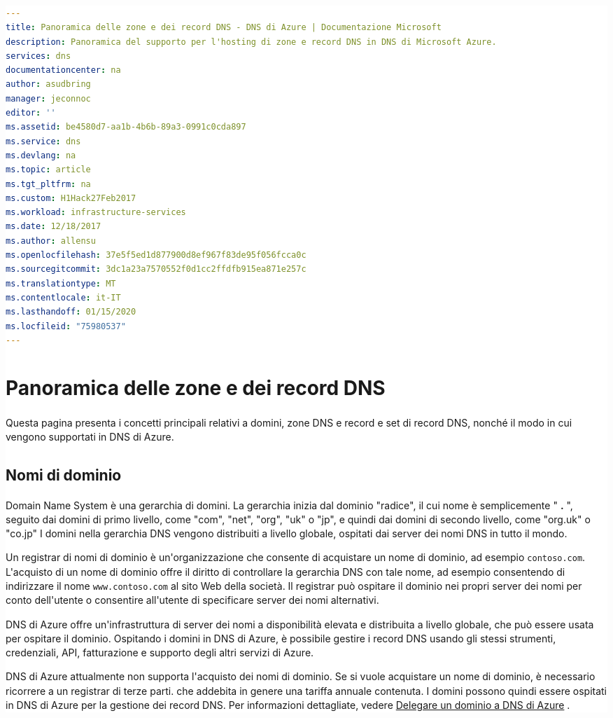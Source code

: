 ```yaml
---
title: Panoramica delle zone e dei record DNS - DNS di Azure | Documentazione Microsoft
description: Panoramica del supporto per l'hosting di zone e record DNS in DNS di Microsoft Azure.
services: dns
documentationcenter: na
author: asudbring
manager: jeconnoc
editor: ''
ms.assetid: be4580d7-aa1b-4b6b-89a3-0991c0cda897
ms.service: dns
ms.devlang: na
ms.topic: article
ms.tgt_pltfrm: na
ms.custom: H1Hack27Feb2017
ms.workload: infrastructure-services
ms.date: 12/18/2017
ms.author: allensu
ms.openlocfilehash: 37e5f5ed1d877900d8ef967f83de95f056fcca0c
ms.sourcegitcommit: 3dc1a23a7570552f0d1cc2ffdfb915ea871e257c
ms.translationtype: MT
ms.contentlocale: it-IT
ms.lasthandoff: 01/15/2020
ms.locfileid: "75980537"
---
```

# <a name="overview-of-dns-zones-and-records"></a>Panoramica delle zone e dei record DNS

Questa pagina presenta i concetti principali relativi a domini, zone DNS e record e set di record DNS, nonché il modo in cui vengono supportati in DNS di Azure.

## <a name="domain-names"></a>Nomi di dominio

Domain Name System è una gerarchia di domini. La gerarchia inizia dal dominio "radice", il cui nome è semplicemente " **.** ",  seguito dai domini di primo livello, come "com", "net", "org", "uk" o "jp",  e quindi dai domini di secondo livello, come "org.uk" o "co.jp" I domini nella gerarchia DNS vengono distribuiti a livello globale, ospitati dai server dei nomi DNS in tutto il mondo.

Un registrar di nomi di dominio è un'organizzazione che consente di acquistare un nome di dominio, ad esempio `contoso.com`.  L'acquisto di un nome di dominio offre il diritto di controllare la gerarchia DNS con tale nome, ad esempio consentendo di indirizzare il nome `www.contoso.com` al sito Web della società. Il registrar può ospitare il dominio nei propri server dei nomi per conto dell'utente o consentire all'utente di specificare server dei nomi alternativi.

DNS di Azure offre un'infrastruttura di server dei nomi a disponibilità elevata e distribuita a livello globale, che può essere usata per ospitare il dominio. Ospitando i domini in DNS di Azure, è possibile gestire i record DNS usando gli stessi strumenti, credenziali, API, fatturazione e supporto degli altri servizi di Azure.

DNS di Azure attualmente non supporta l'acquisto dei nomi di dominio. Se si vuole acquistare un nome di dominio, è necessario ricorrere a un registrar di terze parti. che addebita in genere una tariffa annuale contenuta. I domini possono quindi essere ospitati in DNS di Azure per la gestione dei record DNS. Per informazioni dettagliate, vedere [Delegare un dominio a DNS di Azure](dns-domain-delegation.md) .
